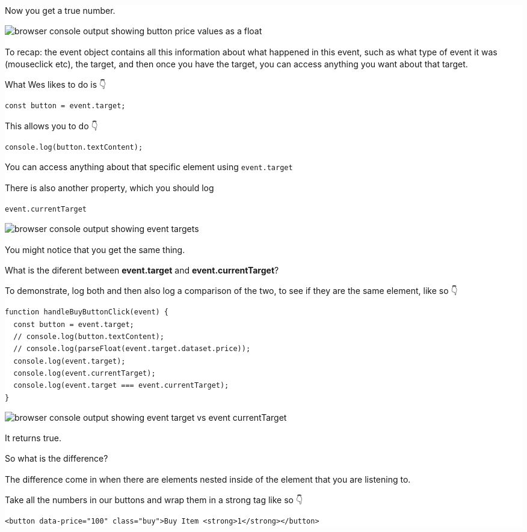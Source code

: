 Now you get a true number.

  ![browser console output showing button price values as a float](https://wesbos.com/static/1680e4a31913e2a88b0535e0babf422c/90372/332.png "browser console output showing button price values as a float")

To recap: the event object contains all this information about what happened in this event, such as what type of event it was (mouseclick etc), the target, and then once you have the target, you can access anything you want about that target.

What Wes likes to do is 👇

```
const button = event.target;
```

This allows you to do 👇

```
console.log(button.textContent);
```

You can access anything about that specific element using `event.target`

There is also another property, which you should log

```
event.currentTarget
```

  ![browser console output showing event targets](https://wesbos.com/static/7f5c962933bfb50208156082d621e587/aa440/333.png "browser console output showing event targets")

You might notice that you get the same thing.

What is the diferent between **event.target** and **event.currentTarget**?

To demonstrate, log both and then also log a comparison of the two, to see if they are the same element, like so 👇

```
function handleBuyButtonClick(event) {
  const button = event.target;
  // console.log(button.textContent);
  // console.log(parseFloat(event.target.dataset.price));
  console.log(event.target);
  console.log(event.currentTarget);
  console.log(event.target === event.currentTarget);
}
```

  ![browser console output showing event target vs event currentTarget](https://wesbos.com/static/4413d96a78d7555b3acb8dbcb41b5fbc/d5b59/334.png "browser console output showing event target vs event currentTarget")

It returns true.

So what is the difference?

The difference come in when there are elements nested inside of the element that you are listening to.

Take all the numbers in our buttons and wrap them in a strong tag like so 👇

```
<button data-price="100" class="buy">Buy Item <strong>1</strong></button>
```
